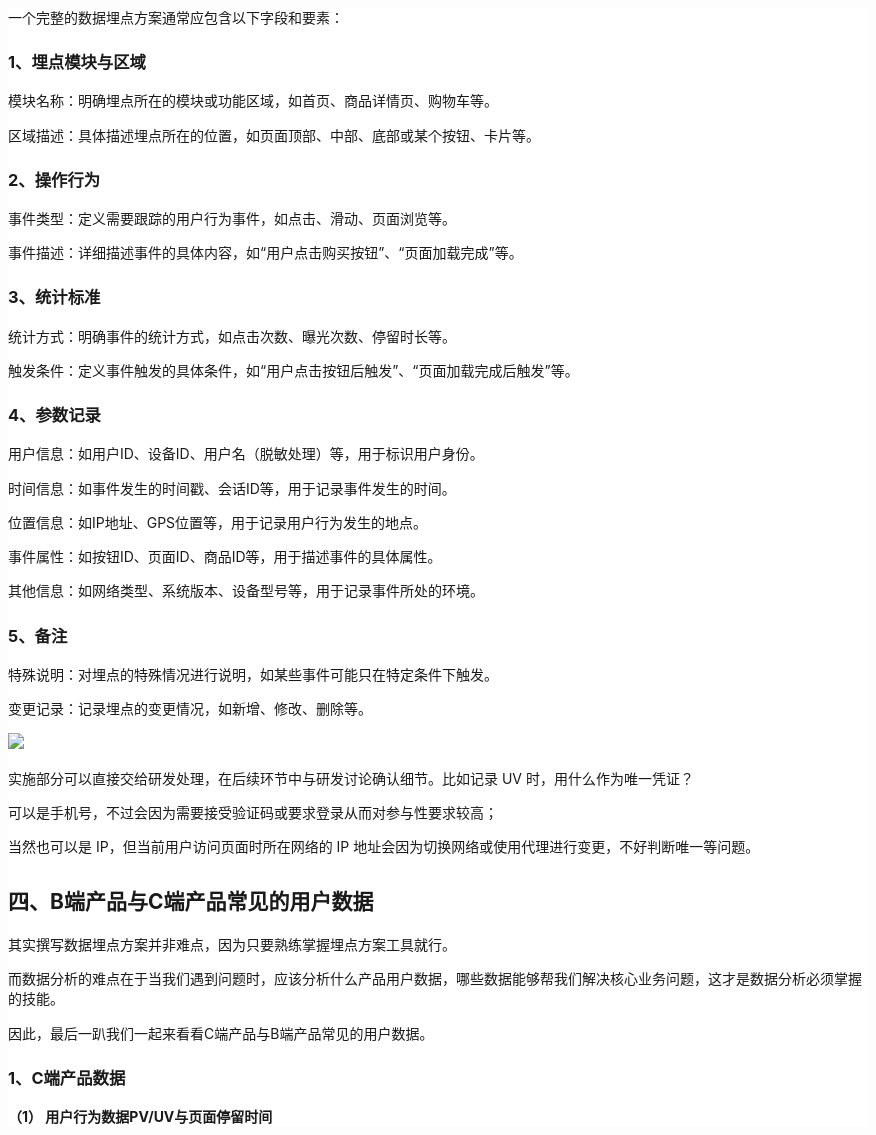 一个完整的数据埋点方案通常应包含以下字段和要素：

### 1、埋点模块与区域

模块名称：明确埋点所在的模块或功能区域，如首页、商品详情页、购物车等。

区域描述：具体描述埋点所在的位置，如页面顶部、中部、底部或某个按钮、卡片等。

### 2、操作行为

事件类型：定义需要跟踪的用户行为事件，如点击、滑动、页面浏览等。

事件描述：详细描述事件的具体内容，如“用户点击购买按钮”、“页面加载完成”等。

### 3、统计标准

统计方式：明确事件的统计方式，如点击次数、曝光次数、停留时长等。

触发条件：定义事件触发的具体条件，如“用户点击按钮后触发”、“页面加载完成后触发”等。

### 4、参数记录

用户信息：如用户ID、设备ID、用户名（脱敏处理）等，用于标识用户身份。

时间信息：如事件发生的时间戳、会话ID等，用于记录事件发生的时间。

位置信息：如IP地址、GPS位置等，用于记录用户行为发生的地点。

事件属性：如按钮ID、页面ID、商品ID等，用于描述事件的具体属性。

其他信息：如网络类型、系统版本、设备型号等，用于记录事件所处的环境。

### 5、备注

特殊说明：对埋点的特殊情况进行说明，如某些事件可能只在特定条件下触发。

变更记录：记录埋点的变更情况，如新增、修改、删除等。

![](https://image.woshipm.com/wp-files/2024/11/c5ywRtzeyOtCfLI1enCe.png)

实施部分可以直接交给研发处理，在后续环节中与研发讨论确认细节。比如记录 UV 时，用什么作为唯一凭证？

可以是手机号，不过会因为需要接受验证码或要求登录从而对参与性要求较高；

当然也可以是 IP，但当前用户访问页面时所在网络的 IP 地址会因为切换网络或使用代理进行变更，不好判断唯一等问题。

## 四、B端产品与C端产品常见的用户数据

其实撰写数据埋点方案并非难点，因为只要熟练掌握埋点方案工具就行。

而数据分析的难点在于当我们遇到问题时，应该分析什么产品用户数据，哪些数据能够帮我们解决核心业务问题，这才是数据分析必须掌握的技能。

因此，最后一趴我们一起来看看C端产品与B端产品常见的用户数据。

### 1、C端产品数据

**（1） 用户行为数据PV/UV与页面停留时间**
